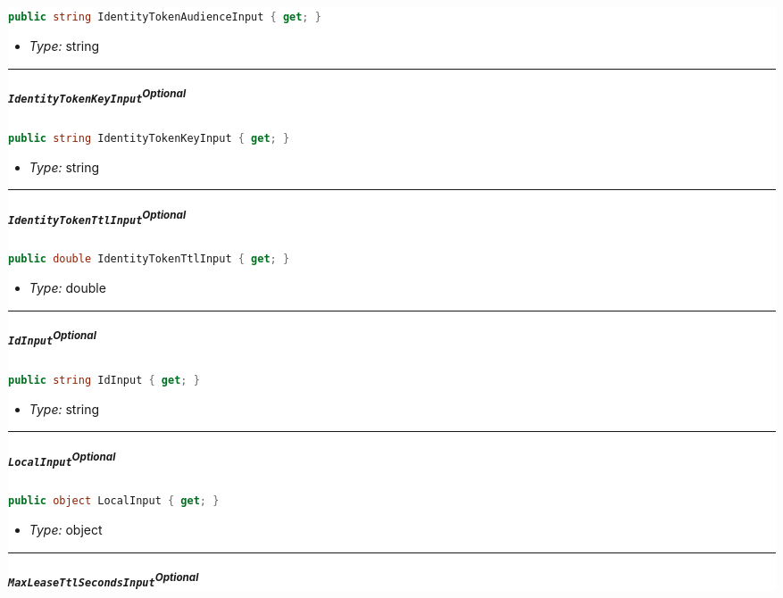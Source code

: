```csharp
public string IdentityTokenAudienceInput { get; }
```

- *Type:* string

---

##### `IdentityTokenKeyInput`<sup>Optional</sup> <a name="IdentityTokenKeyInput" id="@cdktf/provider-vault.gcpSecretBackend.GcpSecretBackend.property.identityTokenKeyInput"></a>

```csharp
public string IdentityTokenKeyInput { get; }
```

- *Type:* string

---

##### `IdentityTokenTtlInput`<sup>Optional</sup> <a name="IdentityTokenTtlInput" id="@cdktf/provider-vault.gcpSecretBackend.GcpSecretBackend.property.identityTokenTtlInput"></a>

```csharp
public double IdentityTokenTtlInput { get; }
```

- *Type:* double

---

##### `IdInput`<sup>Optional</sup> <a name="IdInput" id="@cdktf/provider-vault.gcpSecretBackend.GcpSecretBackend.property.idInput"></a>

```csharp
public string IdInput { get; }
```

- *Type:* string

---

##### `LocalInput`<sup>Optional</sup> <a name="LocalInput" id="@cdktf/provider-vault.gcpSecretBackend.GcpSecretBackend.property.localInput"></a>

```csharp
public object LocalInput { get; }
```

- *Type:* object

---

##### `MaxLeaseTtlSecondsInput`<sup>Optional</sup> <a name="MaxLeaseTtlSecondsInput" id="@cdktf/provider-vault.gcpSecretBackend.GcpSecretBackend.property.maxLeaseTtlSecondsInput"></a>
